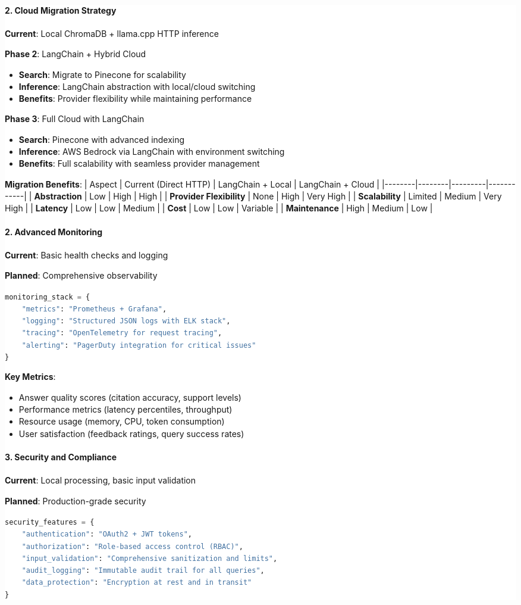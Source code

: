 #### 2. Cloud Migration Strategy
**Current**: Local ChromaDB + llama.cpp HTTP inference

**Phase 2**: LangChain + Hybrid Cloud
- **Search**: Migrate to Pinecone for scalability
- **Inference**: LangChain abstraction with local/cloud switching
- **Benefits**: Provider flexibility while maintaining performance

**Phase 3**: Full Cloud with LangChain
- **Search**: Pinecone with advanced indexing
- **Inference**: AWS Bedrock via LangChain with environment switching
- **Benefits**: Full scalability with seamless provider management

**Migration Benefits**:
| Aspect | Current (Direct HTTP) | LangChain + Local | LangChain + Cloud |
|--------|--------|---------|------------|
| **Abstraction** | Low | High | High |
| **Provider Flexibility** | None | High | Very High |
| **Scalability** | Limited | Medium | Very High |
| **Latency** | Low | Low | Medium |
| **Cost** | Low | Low | Variable |
| **Maintenance** | High | Medium | Low |

#### 2. Advanced Monitoring
**Current**: Basic health checks and logging

**Planned**: Comprehensive observability
```python
monitoring_stack = {
    "metrics": "Prometheus + Grafana",
    "logging": "Structured JSON logs with ELK stack", 
    "tracing": "OpenTelemetry for request tracing",
    "alerting": "PagerDuty integration for critical issues"
}
```

**Key Metrics**:
- Answer quality scores (citation accuracy, support levels)
- Performance metrics (latency percentiles, throughput)
- Resource usage (memory, CPU, token consumption)
- User satisfaction (feedback ratings, query success rates)

#### 3. Security and Compliance
**Current**: Local processing, basic input validation

**Planned**: Production-grade security
```python
security_features = {
    "authentication": "OAuth2 + JWT tokens",
    "authorization": "Role-based access control (RBAC)", 
    "input_validation": "Comprehensive sanitization and limits",
    "audit_logging": "Immutable audit trail for all queries",
    "data_protection": "Encryption at rest and in transit"
}
```
